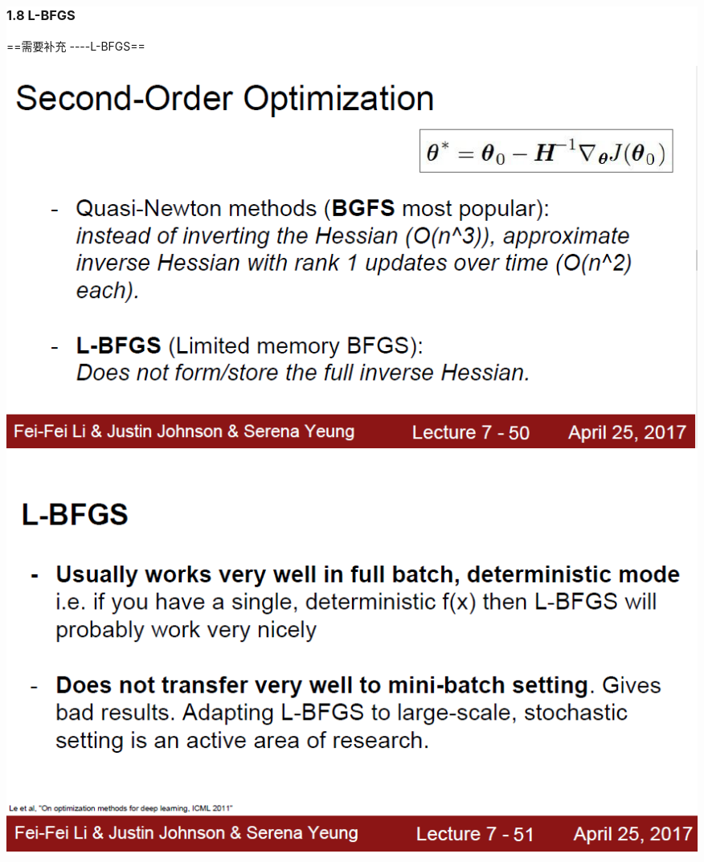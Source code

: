 ### 1.8 L-BFGS

==需要补充 ----L-BFGS== 

![1554629882435](assets/1554629882435.png)

![1554629904486](assets/1554629904486.png)
